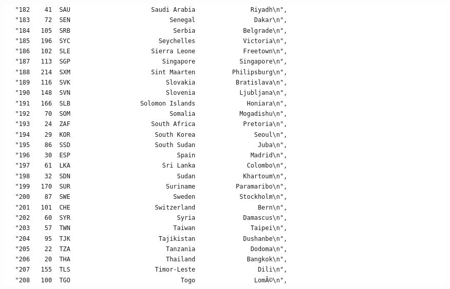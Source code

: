        "182    41  SAU                      Saudi Arabia               Riyadh\n",
       "183    72  SEN                           Senegal                Dakar\n",
       "184   105  SRB                            Serbia             Belgrade\n",
       "185   196  SYC                        Seychelles             Victoria\n",
       "186   102  SLE                      Sierra Leone             Freetown\n",
       "187   113  SGP                         Singapore            Singapore\n",
       "188   214  SXM                      Sint Maarten          Philipsburg\n",
       "189   116  SVK                          Slovakia           Bratislava\n",
       "190   148  SVN                          Slovenia            Ljubljana\n",
       "191   166  SLB                   Solomon Islands              Honiara\n",
       "192    70  SOM                           Somalia            Mogadishu\n",
       "193    24  ZAF                      South Africa             Pretoria\n",
       "194    29  KOR                       South Korea                Seoul\n",
       "195    86  SSD                       South Sudan                 Juba\n",
       "196    30  ESP                             Spain               Madrid\n",
       "197    61  LKA                         Sri Lanka              Colombo\n",
       "198    32  SDN                             Sudan             Khartoum\n",
       "199   170  SUR                          Suriname           Paramaribo\n",
       "200    87  SWE                            Sweden            Stockholm\n",
       "201   101  CHE                       Switzerland                 Bern\n",
       "202    60  SYR                             Syria             Damascus\n",
       "203    57  TWN                            Taiwan               Taipei\n",
       "204    95  TJK                        Tajikistan             Dushanbe\n",
       "205    22  TZA                          Tanzania               Dodoma\n",
       "206    20  THA                          Thailand              Bangkok\n",
       "207   155  TLS                       Timor-Leste                 Dili\n",
       "208   100  TGO                              Togo                LomÃ©\n",

